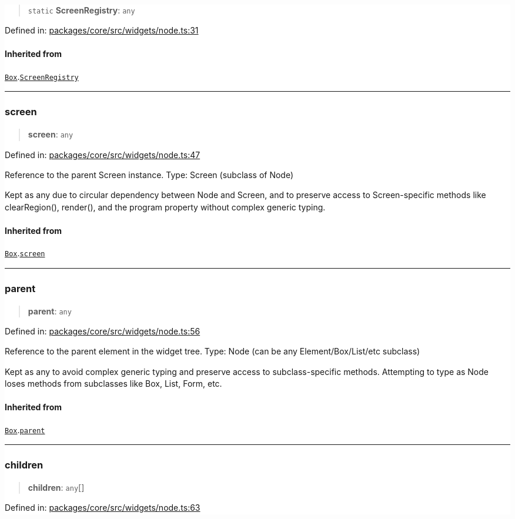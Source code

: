 > `static` **ScreenRegistry**: `any`

Defined in: [packages/core/src/widgets/node.ts:31](https://github.com/vdeantoni/unblessed/blob/alpha/packages/core/src/widgets/node.ts#L31)

#### Inherited from

[`Box`](widgets.box.Class.Box.md).[`ScreenRegistry`](widgets.box.Class.Box.md#screenregistry)

---

### screen

> **screen**: `any`

Defined in: [packages/core/src/widgets/node.ts:47](https://github.com/vdeantoni/unblessed/blob/alpha/packages/core/src/widgets/node.ts#L47)

Reference to the parent Screen instance.
Type: Screen (subclass of Node)

Kept as any due to circular dependency between Node and Screen,
and to preserve access to Screen-specific methods like clearRegion(),
render(), and the program property without complex generic typing.

#### Inherited from

[`Box`](widgets.box.Class.Box.md).[`screen`](widgets.box.Class.Box.md#screen)

---

### parent

> **parent**: `any`

Defined in: [packages/core/src/widgets/node.ts:56](https://github.com/vdeantoni/unblessed/blob/alpha/packages/core/src/widgets/node.ts#L56)

Reference to the parent element in the widget tree.
Type: Node (can be any Element/Box/List/etc subclass)

Kept as any to avoid complex generic typing and preserve access
to subclass-specific methods. Attempting to type as Node loses
methods from subclasses like Box, List, Form, etc.

#### Inherited from

[`Box`](widgets.box.Class.Box.md).[`parent`](widgets.box.Class.Box.md#parent)

---

### children

> **children**: `any`[]

Defined in: [packages/core/src/widgets/node.ts:63](https://github.com/vdeantoni/unblessed/blob/alpha/packages/core/src/widgets/node.ts#L63)
